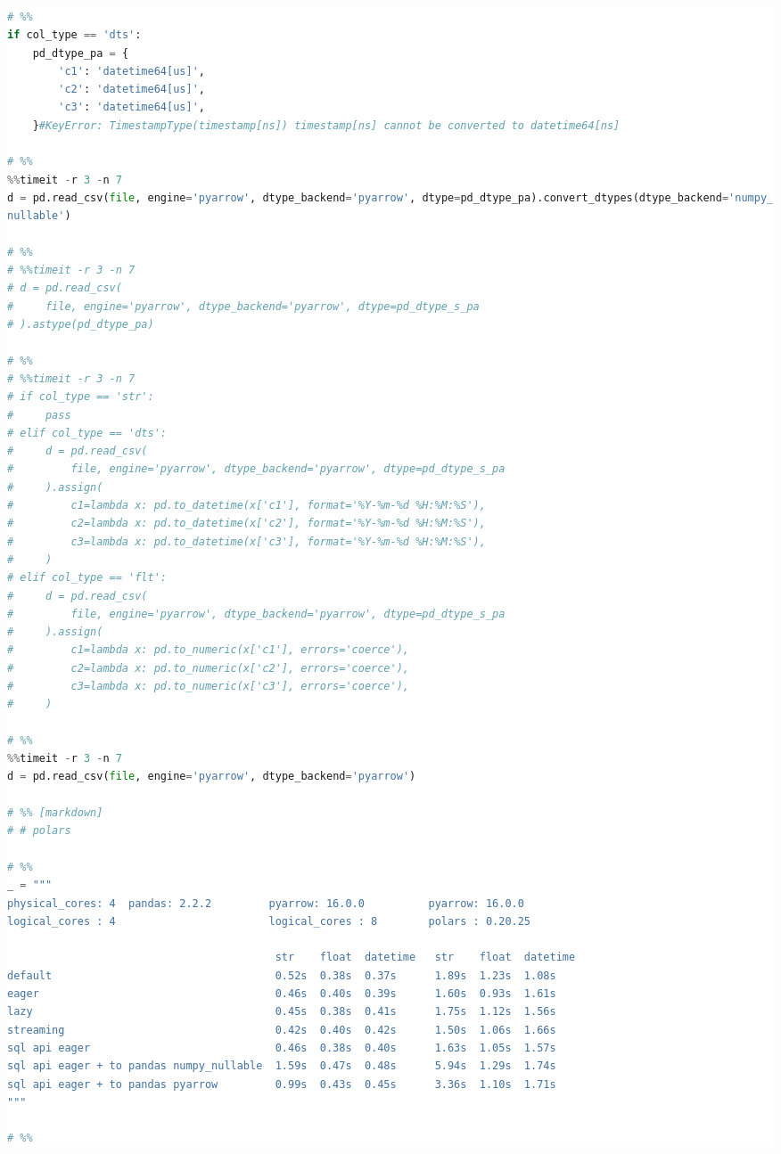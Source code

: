 ```py
# %%
if col_type == 'dts':
    pd_dtype_pa = {
        'c1': 'datetime64[us]',
        'c2': 'datetime64[us]',
        'c3': 'datetime64[us]',
    }#KeyError: TimestampType(timestamp[ns]) timestamp[ns] cannot be converted to datetime64[ns]

# %%
%%timeit -r 3 -n 7
d = pd.read_csv(file, engine='pyarrow', dtype_backend='pyarrow', dtype=pd_dtype_pa).convert_dtypes(dtype_backend='numpy_nullable')

# %%
# %%timeit -r 3 -n 7
# d = pd.read_csv(
#     file, engine='pyarrow', dtype_backend='pyarrow', dtype=pd_dtype_s_pa
# ).astype(pd_dtype_pa)

# %%
# %%timeit -r 3 -n 7
# if col_type == 'str':
#     pass
# elif col_type == 'dts':
#     d = pd.read_csv(
#         file, engine='pyarrow', dtype_backend='pyarrow', dtype=pd_dtype_s_pa
#     ).assign(
#         c1=lambda x: pd.to_datetime(x['c1'], format='%Y-%m-%d %H:%M:%S'),
#         c2=lambda x: pd.to_datetime(x['c2'], format='%Y-%m-%d %H:%M:%S'),
#         c3=lambda x: pd.to_datetime(x['c3'], format='%Y-%m-%d %H:%M:%S'),
#     )
# elif col_type == 'flt':
#     d = pd.read_csv(
#         file, engine='pyarrow', dtype_backend='pyarrow', dtype=pd_dtype_s_pa
#     ).assign(
#         c1=lambda x: pd.to_numeric(x['c1'], errors='coerce'),
#         c2=lambda x: pd.to_numeric(x['c2'], errors='coerce'),
#         c3=lambda x: pd.to_numeric(x['c3'], errors='coerce'),
#     )

# %%
%%timeit -r 3 -n 7
d = pd.read_csv(file, engine='pyarrow', dtype_backend='pyarrow')

# %% [markdown]
# # polars

# %%
_ = """
physical_cores: 4  pandas: 2.2.2         pyarrow: 16.0.0          pyarrow: 16.0.0
logical_cores : 4                        logical_cores : 8        polars : 0.20.25

                                          str    float  datetime   str    float  datetime
default                                   0.52s  0.38s  0.37s      1.89s  1.23s  1.08s
eager                                     0.46s  0.40s  0.39s      1.60s  0.93s  1.61s
lazy                                      0.45s  0.38s  0.41s      1.75s  1.12s  1.56s
streaming                                 0.42s  0.40s  0.42s      1.50s  1.06s  1.66s
sql api eager                             0.46s  0.38s  0.40s      1.63s  1.05s  1.57s
sql api eager + to pandas numpy_nullable  1.59s  0.47s  0.48s      5.94s  1.29s  1.74s
sql api eager + to pandas pyarrow         0.99s  0.43s  0.45s      3.36s  1.10s  1.71s
"""

# %%
```
